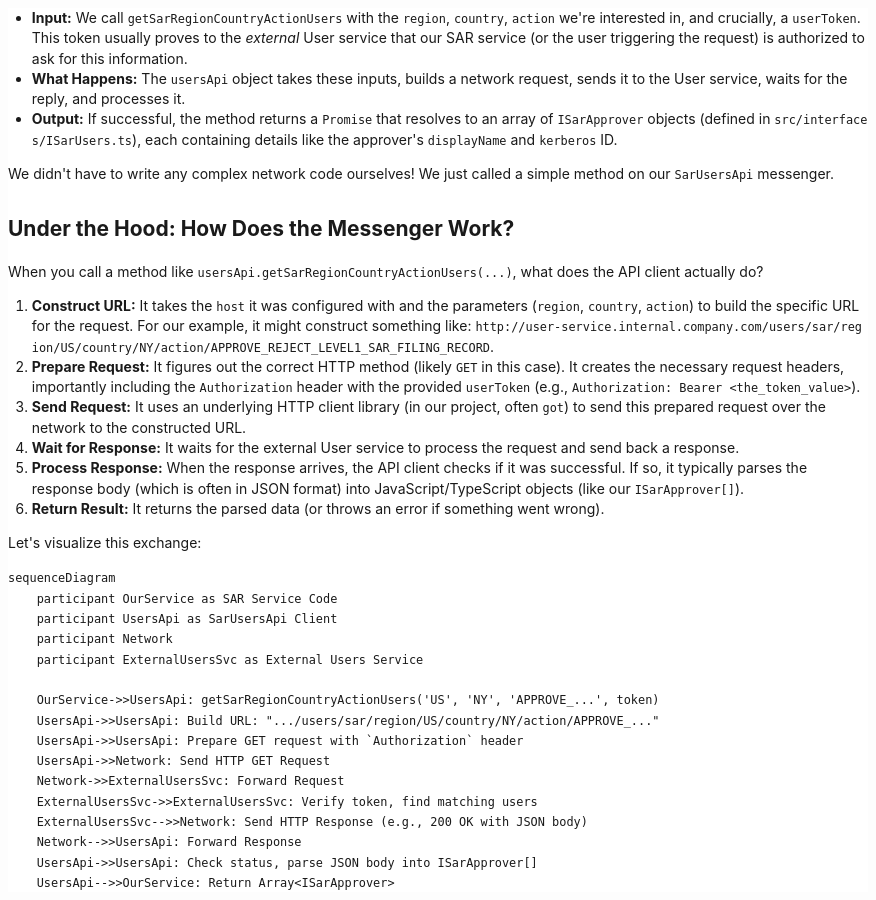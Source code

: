 *   **Input:** We call `getSarRegionCountryActionUsers` with the `region`, `country`, `action` we're interested in, and crucially, a `userToken`. This token usually proves to the *external* User service that our SAR service (or the user triggering the request) is authorized to ask for this information.
*   **What Happens:** The `usersApi` object takes these inputs, builds a network request, sends it to the User service, waits for the reply, and processes it.
*   **Output:** If successful, the method returns a `Promise` that resolves to an array of `ISarApprover` objects (defined in `src/interfaces/ISarUsers.ts`), each containing details like the approver's `displayName` and `kerberos` ID.

We didn't have to write any complex network code ourselves! We just called a simple method on our `SarUsersApi` messenger.

## Under the Hood: How Does the Messenger Work?

When you call a method like `usersApi.getSarRegionCountryActionUsers(...)`, what does the API client actually do?

1.  **Construct URL:** It takes the `host` it was configured with and the parameters (`region`, `country`, `action`) to build the specific URL for the request. For our example, it might construct something like: `http://user-service.internal.company.com/users/sar/region/US/country/NY/action/APPROVE_REJECT_LEVEL1_SAR_FILING_RECORD`.
2.  **Prepare Request:** It figures out the correct HTTP method (likely `GET` in this case). It creates the necessary request headers, importantly including the `Authorization` header with the provided `userToken` (e.g., `Authorization: Bearer <the_token_value>`).
3.  **Send Request:** It uses an underlying HTTP client library (in our project, often `got`) to send this prepared request over the network to the constructed URL.
4.  **Wait for Response:** It waits for the external User service to process the request and send back a response.
5.  **Process Response:** When the response arrives, the API client checks if it was successful. If so, it typically parses the response body (which is often in JSON format) into JavaScript/TypeScript objects (like our `ISarApprover[]`).
6.  **Return Result:** It returns the parsed data (or throws an error if something went wrong).

Let's visualize this exchange:

```mermaid
sequenceDiagram
    participant OurService as SAR Service Code
    participant UsersApi as SarUsersApi Client
    participant Network
    participant ExternalUsersSvc as External Users Service

    OurService->>UsersApi: getSarRegionCountryActionUsers('US', 'NY', 'APPROVE_...', token)
    UsersApi->>UsersApi: Build URL: ".../users/sar/region/US/country/NY/action/APPROVE_..."
    UsersApi->>UsersApi: Prepare GET request with `Authorization` header
    UsersApi->>Network: Send HTTP GET Request
    Network->>ExternalUsersSvc: Forward Request
    ExternalUsersSvc->>ExternalUsersSvc: Verify token, find matching users
    ExternalUsersSvc-->>Network: Send HTTP Response (e.g., 200 OK with JSON body)
    Network-->>UsersApi: Forward Response
    UsersApi->>UsersApi: Check status, parse JSON body into ISarApprover[]
    UsersApi-->>OurService: Return Array<ISarApprover>
```
